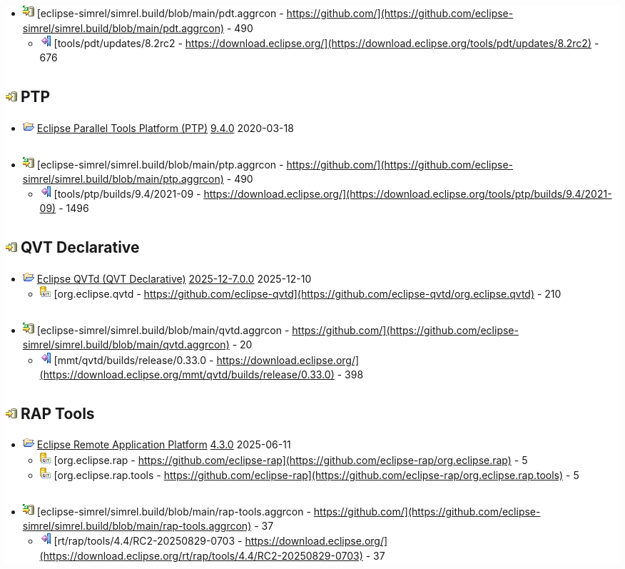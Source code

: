 ##
 - ![](report-4f9b9f34cbec2813.png) [eclipse-simrel/simrel.build/blob/main/pdt.aggrcon - https://github.com/](https://github.com/eclipse-simrel/simrel.build/blob/main/pdt.aggrcon) - 490
   - ![](report-3873a92b2c13784f.png) [tools/pdt/updates/8.2rc2 - https://download.eclipse.org/](https://download.eclipse.org/tools/pdt/updates/8.2rc2) - 676

##
## ![](report-9fbfe55416c37ba3.png) PTP
- ![](report-e31c5e0cd95f2614.png) [Eclipse Parallel Tools Platform (PTP)](https://projects.eclipse.org/projects/tools.ptp) [9.4.0](https://projects.eclipse.org/projects/tools.ptp/releases/9.4.0) 2020-03-18

##
 - ![](report-4f9b9f34cbec2813.png) [eclipse-simrel/simrel.build/blob/main/ptp.aggrcon - https://github.com/](https://github.com/eclipse-simrel/simrel.build/blob/main/ptp.aggrcon) - 490
   - ![](report-3873a92b2c13784f.png) [tools/ptp/builds/9.4/2021-09 - https://download.eclipse.org/](https://download.eclipse.org/tools/ptp/builds/9.4/2021-09) - 1496

##
## ![](report-9fbfe55416c37ba3.png) QVT Declarative
- ![](report-e31c5e0cd95f2614.png) [Eclipse QVTd (QVT Declarative)](https://projects.eclipse.org/projects/modeling.mmt.qvtd) [2025-12-7.0.0](https://projects.eclipse.org/projects/modeling.mmt.qvtd/releases/2025-12-7.0.0) 2025-12-10
    - ![](report-a693330d43c5517d.png) [org.eclipse.qvtd - https://github.com/eclipse-qvtd](https://github.com/eclipse-qvtd/org.eclipse.qvtd) - 210

##
 - ![](report-4f9b9f34cbec2813.png) [eclipse-simrel/simrel.build/blob/main/qvtd.aggrcon - https://github.com/](https://github.com/eclipse-simrel/simrel.build/blob/main/qvtd.aggrcon) - 20
   - ![](report-3873a92b2c13784f.png) [mmt/qvtd/builds/release/0.33.0 - https://download.eclipse.org/](https://download.eclipse.org/mmt/qvtd/builds/release/0.33.0) - 398

##
## ![](report-9fbfe55416c37ba3.png) RAP Tools
- ![](report-e31c5e0cd95f2614.png) [Eclipse Remote Application Platform](https://projects.eclipse.org/projects/rt.rap) [4.3.0](https://projects.eclipse.org/projects/rt.rap/releases/4.3.0) 2025-06-11
    - ![](report-a693330d43c5517d.png) [org.eclipse.rap - https://github.com/eclipse-rap](https://github.com/eclipse-rap/org.eclipse.rap) - 5
    - ![](report-a693330d43c5517d.png) [org.eclipse.rap.tools - https://github.com/eclipse-rap](https://github.com/eclipse-rap/org.eclipse.rap.tools) - 5

##
 - ![](report-4f9b9f34cbec2813.png) [eclipse-simrel/simrel.build/blob/main/rap-tools.aggrcon - https://github.com/](https://github.com/eclipse-simrel/simrel.build/blob/main/rap-tools.aggrcon) - 37
   - ![](report-3873a92b2c13784f.png) [rt/rap/tools/4.4/RC2-20250829-0703 - https://download.eclipse.org/](https://download.eclipse.org/rt/rap/tools/4.4/RC2-20250829-0703) - 37

